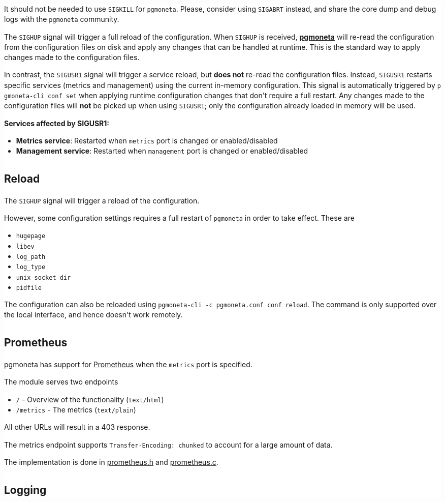 It should not be needed to use `SIGKILL` for `pgmoneta`. Please, consider using `SIGABRT` instead, and share the
core dump and debug logs with the `pgmoneta` community.

The `SIGHUP` signal will trigger a full reload of the configuration. When `SIGHUP` is received, [**pgmoneta**](https://github.com/pgmoneta/pgmoneta) will re-read the configuration from the configuration files on disk and apply any changes that can be handled at runtime. This is the standard way to apply changes made to the configuration files.

In contrast, the `SIGUSR1` signal will trigger a service reload, but **does not** re-read the configuration files. Instead, `SIGUSR1` restarts specific services (metrics and management) using the current in-memory configuration. This signal is automatically triggered by `pgmoneta-cli conf set` when applying runtime configuration changes that don't require a full restart. Any changes made to the configuration files will **not** be picked up when using `SIGUSR1`; only the configuration already loaded in memory will be used.

**Services affected by SIGUSR1:**
- **Metrics service**: Restarted when `metrics` port is changed or enabled/disabled
- **Management service**: Restarted when `management` port is changed or enabled/disabled


## Reload

The `SIGHUP` signal will trigger a reload of the configuration.

However, some configuration settings requires a full restart of `pgmoneta` in order to take effect. These are

* `hugepage`
* `libev`
* `log_path`
* `log_type`
* `unix_socket_dir`
* `pidfile`

The configuration can also be reloaded using `pgmoneta-cli -c pgmoneta.conf conf reload`. The command is only supported
over the local interface, and hence doesn't work remotely.

## Prometheus

pgmoneta has support for [Prometheus](https://prometheus.io/) when the `metrics` port is specified.

The module serves two endpoints

* `/` - Overview of the functionality (`text/html`)
* `/metrics` - The metrics (`text/plain`)

All other URLs will result in a 403 response.

The metrics endpoint supports `Transfer-Encoding: chunked` to account for a large amount of data.

The implementation is done in [prometheus.h](../src/include/prometheus.h) and
[prometheus.c](../src/libpgmoneta/prometheus.c).

## Logging
